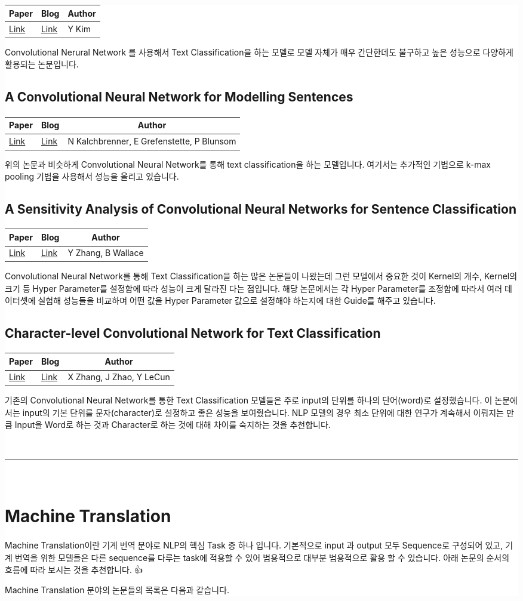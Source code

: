 Paper|Blog|Author
--|--|--
[Link](http://www.aclweb.org/anthology/D14-1181)|[Link](https://reniew.github.io/26/)|Y Kim

Convolutional Nerural Network 를 사용해서 Text Classification을 하는 모델로 모델 자체가 매우 간단한데도 불구하고 높은 성능으로 다양하게 활용되는 논문입니다.

## A Convolutional Neural Network for Modelling Sentences

Paper|Blog|Author
--|--|--
[Link](https://arxiv.org/abs/1404.2188)|[Link](https://reniew.github.io/27/)|N Kalchbrenner, E Grefenstette, P Blunsom

위의 논문과 비슷하게 Convolutional Neural Network를 통해 text classification을 하는 모델입니다. 여기서는 추가적인 기법으로 k-max pooling 기법을 사용해서 성능을 올리고 있습니다.

## A Sensitivity Analysis of Convolutional Neural Networks for Sentence Classification

Paper|Blog|Author
--|--|--
[Link](https://arxiv.org/abs/1510.03820)|[Link](https://reniew.github.io/28/)|Y Zhang, B Wallace

Convolutional Neural Network를 통해 Text Classification을 하는 많은 논문들이 나왔는데 그런 모델에서 중요한 것이 Kernel의 개수, Kernel의 크기 등 Hyper Parameter를 설정함에 따라 성능이 크게 달라진 다는 점입니다. 해당 논문에서는 각 Hyper Parameter를 조정함에 따라서 여러 데이터셋에 실험해 성능들을 비교하며 어떤 값을 Hyper Parameter 값으로 설정해야 하는지에 대한 Guide를 해주고 있습니다.

## Character-level Convolutional Network for Text Classification

Paper|Blog|Author
--|--|--
[Link](https://arxiv.org/pdf/1509.01626.pdf)|[Link](https://reniew.github.io/29/)|X Zhang, J Zhao, Y LeCun

기존의 Convolutional Neural Network를 통한 Text Classification 모델들은 주로 input의 단위를 하나의 단어(word)로 설정했습니다. 이 논문에서는 input의 기본 단위를 문자(character)로 설정하고 좋은 성능을 보여줬습니다. NLP 모델의 경우 최소 단위에 대한 연구가 계속해서 이뤄지는 만큼 Input을 Word로 하는 것과 Character로 하는 것에 대해 차이를 숙지하는 것을 추천합니다.

</br>

---

</br>

# Machine Translation

Machine Translation이란 기계 번역 분야로 NLP의 핵심 Task 중 하나 입니다. 기본적으로 input 과 output 모두 Sequence로 구성되어 있고, 기계 번역을 위한 모델들은 다른 sequence를 다루는 task에 적용할 수 있어 범용적으로 대부분 범용적으로 활용 할 수 있습니다. 아래 논문의 순서의 흐름에 따라 보시는 것을 추천합니다. :+1:  

Machine Translation 분야의 논문들의 목록은 다음과 같습니다.

